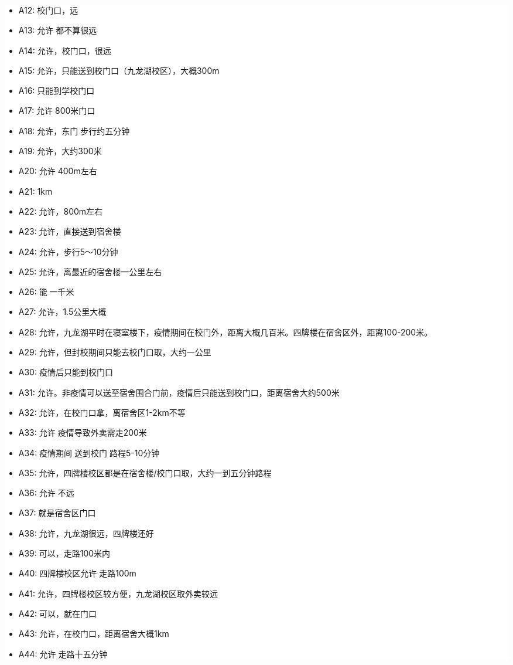 - A12: 校门口，远

- A13: 允许 都不算很远

- A14: 允许，校门口，很远

- A15: 允许，只能送到校门口（九龙湖校区），大概300m

- A16: 只能到学校门口

- A17: 允许 800米门口

- A18: 允许，东门 步行约五分钟

- A19: 允许，大约300米

- A20: 允许 400m左右

- A21: 1km

- A22: 允许，800m左右

- A23: 允许，直接送到宿舍楼

- A24: 允许，步行5～10分钟

- A25: 允许，离最近的宿舍楼一公里左右

- A26: 能 一千米

- A27: 允许，1.5公里大概

- A28: 允许，九龙湖平时在寝室楼下，疫情期间在校门外，距离大概几百米。四牌楼在宿舍区外，距离100-200米。

- A29: 允许，但封校期间只能去校门口取，大约一公里

- A30: 疫情后只能到校门口

- A31: 允许。非疫情可以送至宿舍围合门前，疫情后只能送到校门口，距离宿舍大约500米

- A32: 允许，在校门口拿，离宿舍区1-2km不等

- A33: 允许 疫情导致外卖需走200米

- A34: 疫情期间 送到校门 路程5-10分钟

- A35: 允许，四牌楼校区都是在宿舍楼/校门口取，大约一到五分钟路程

- A36: 允许 不远

- A37: 就是宿舍区门口

- A38: 允许，九龙湖很远，四牌楼还好

- A39: 可以，走路100米内

- A40: 四牌楼校区允许 走路100m

- A41: 允许，四牌楼校区较方便，九龙湖校区取外卖较远

- A42: 可以，就在门口

- A43: 允许，在校门口，距离宿舍大概1km

- A44: 允许 走路十五分钟
